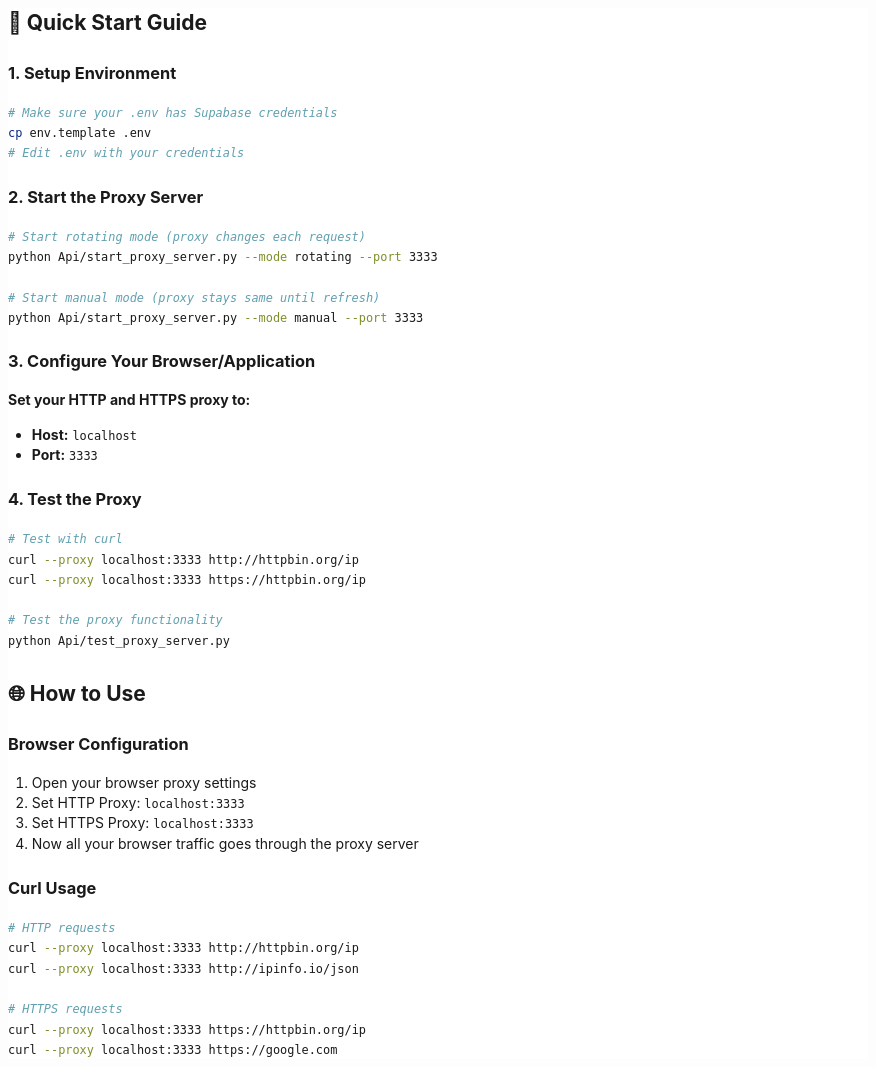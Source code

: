 ## 🚀 Quick Start Guide

### 1. Setup Environment

```bash
# Make sure your .env has Supabase credentials
cp env.template .env
# Edit .env with your credentials
```

### 2. Start the Proxy Server

```bash
# Start rotating mode (proxy changes each request)
python Api/start_proxy_server.py --mode rotating --port 3333

# Start manual mode (proxy stays same until refresh)
python Api/start_proxy_server.py --mode manual --port 3333
```

### 3. Configure Your Browser/Application

**Set your HTTP and HTTPS proxy to:**

- **Host:** `localhost`
- **Port:** `3333`

### 4. Test the Proxy

```bash
# Test with curl
curl --proxy localhost:3333 http://httpbin.org/ip
curl --proxy localhost:3333 https://httpbin.org/ip

# Test the proxy functionality
python Api/test_proxy_server.py
```

## 🌐 How to Use

### **Browser Configuration**

1. Open your browser proxy settings
2. Set HTTP Proxy: `localhost:3333`
3. Set HTTPS Proxy: `localhost:3333`
4. Now all your browser traffic goes through the proxy server

### **Curl Usage**

```bash
# HTTP requests
curl --proxy localhost:3333 http://httpbin.org/ip
curl --proxy localhost:3333 http://ipinfo.io/json

# HTTPS requests
curl --proxy localhost:3333 https://httpbin.org/ip
curl --proxy localhost:3333 https://google.com
```
